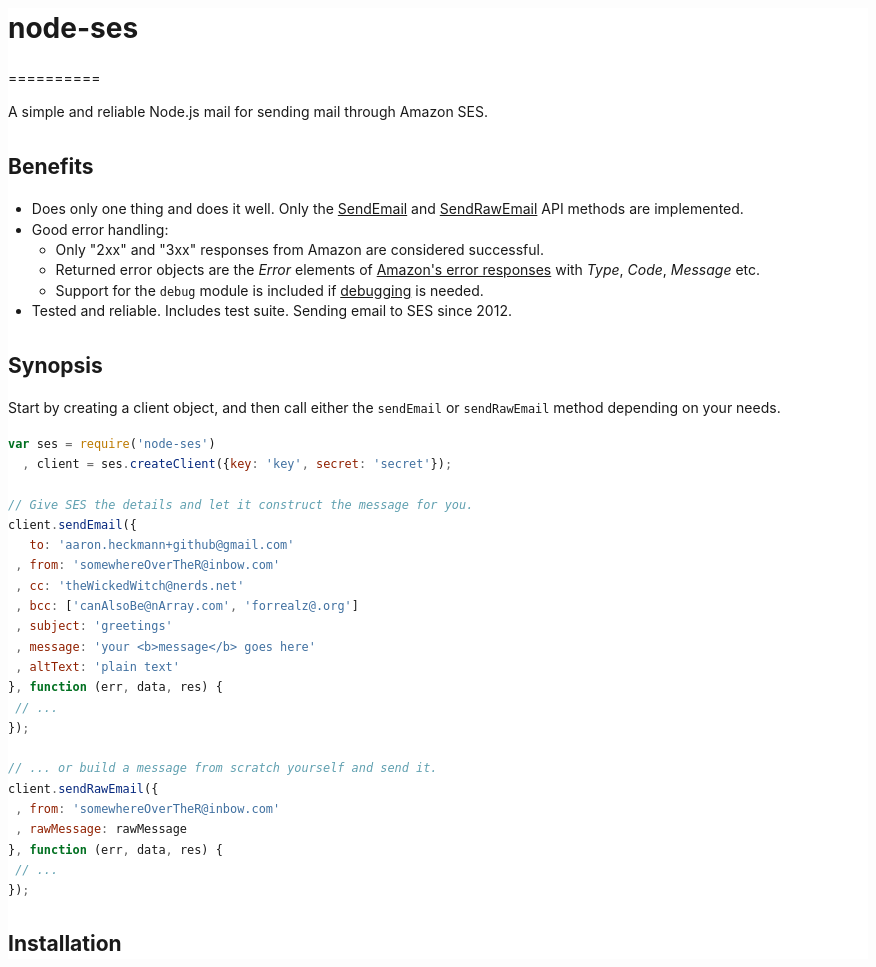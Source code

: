 # node-ses
==========

A simple and reliable Node.js mail for sending mail through Amazon SES.

## Benefits

 * Does only one thing and does it well. Only the [SendEmail](http://docs.aws.amazon.com/ses/latest/APIReference/API_SendEmail.html) and [SendRawEmail](http://docs.aws.amazon.com/ses/latest/APIReference/API_SendRawEmail.html) API methods are implemented.
 * Good error handling:
   * Only "2xx" and "3xx" responses from Amazon are considered successful.
   * Returned error objects are the _Error_ elements of [Amazon's error responses](http://docs.aws.amazon.com/ses/latest/DeveloperGuide/query-interface-responses.html) with _Type_, _Code_, _Message_ etc.
   * Support for the `debug` module is included if [debugging](#debugging) is needed.
 * Tested and reliable. Includes test suite. Sending email to SES since 2012.

## Synopsis

Start by creating a client object, and then call either the `sendEmail` or `sendRawEmail` method
depending on your needs.

```javascript
var ses = require('node-ses')
  , client = ses.createClient({key: 'key', secret: 'secret'});

// Give SES the details and let it construct the message for you.
client.sendEmail({
   to: 'aaron.heckmann+github@gmail.com'
 , from: 'somewhereOverTheR@inbow.com'
 , cc: 'theWickedWitch@nerds.net'
 , bcc: ['canAlsoBe@nArray.com', 'forrealz@.org']
 , subject: 'greetings'
 , message: 'your <b>message</b> goes here'
 , altText: 'plain text'
}, function (err, data, res) {
 // ...
});

// ... or build a message from scratch yourself and send it.
client.sendRawEmail({
 , from: 'somewhereOverTheR@inbow.com'
 , rawMessage: rawMessage
}, function (err, data, res) {
 // ...
});
```

## Installation
